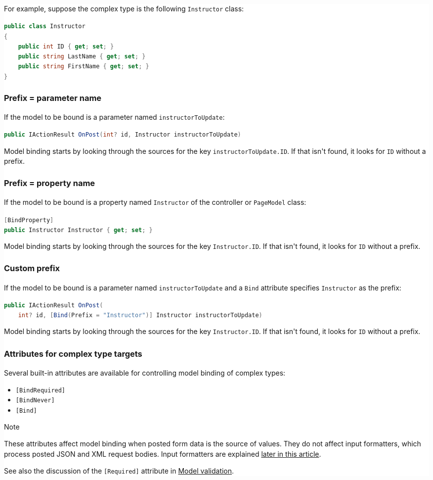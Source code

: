 For example, suppose the complex type is the following `Instructor` class:

  ```csharp
  public class Instructor
  {
      public int ID { get; set; }
      public string LastName { get; set; }
      public string FirstName { get; set; }
  }
  ```

### Prefix = parameter name

If the model to be bound is a parameter named `instructorToUpdate`:

```csharp
public IActionResult OnPost(int? id, Instructor instructorToUpdate)
```

Model binding starts by looking through the sources for the key `instructorToUpdate.ID`. If that isn't found, it looks for `ID` without a prefix.

### Prefix = property name

If the model to be bound is a property named `Instructor` of the controller or `PageModel` class:

```csharp
[BindProperty]
public Instructor Instructor { get; set; }
```

Model binding starts by looking through the sources for the key `Instructor.ID`. If that isn't found, it looks for `ID` without a prefix.

### Custom prefix

If the model to be bound is a parameter named `instructorToUpdate` and a `Bind` attribute specifies `Instructor` as the prefix:

```csharp
public IActionResult OnPost(
    int? id, [Bind(Prefix = "Instructor")] Instructor instructorToUpdate)
```

Model binding starts by looking through the sources for the key `Instructor.ID`. If that isn't found, it looks for `ID` without a prefix.

### Attributes for complex type targets

Several built-in attributes are available for controlling model binding of complex types:

* `[BindRequired]`
* `[BindNever]`
* `[Bind]`

> [!NOTE]
> These attributes affect model binding when posted form data is the source of values. They do not affect input formatters, which process posted JSON and XML request bodies. Input formatters are explained [later in this article](#input-formatters).
>
> See also the discussion of the `[Required]` attribute in [Model validation](xref:mvc/models/validation#required-attribute).
